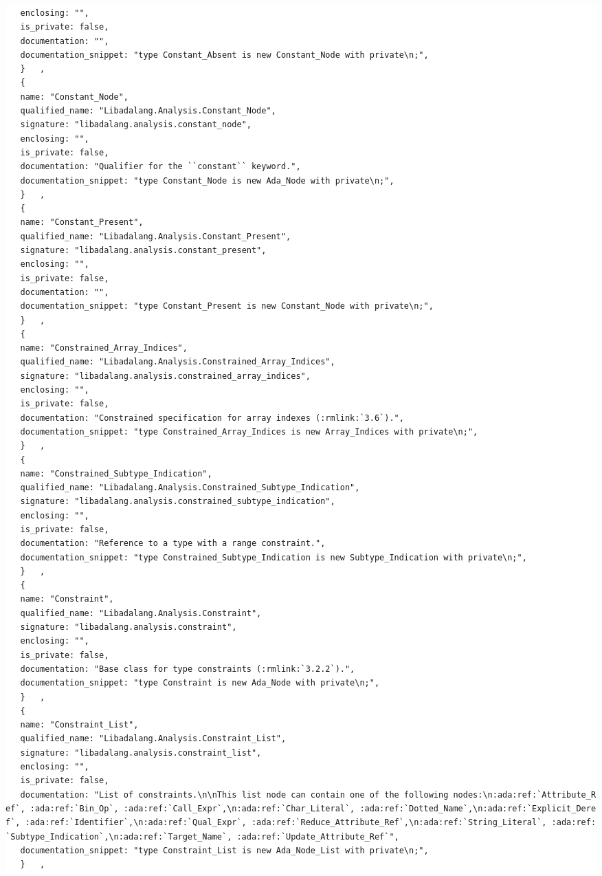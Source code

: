        enclosing: "",
       is_private: false,
       documentation: "",
       documentation_snippet: "type Constant_Absent is new Constant_Node with private\n;",
       }   ,
       {
       name: "Constant_Node",
       qualified_name: "Libadalang.Analysis.Constant_Node",
       signature: "libadalang.analysis.constant_node",
       enclosing: "",
       is_private: false,
       documentation: "Qualifier for the ``constant`` keyword.",
       documentation_snippet: "type Constant_Node is new Ada_Node with private\n;",
       }   ,
       {
       name: "Constant_Present",
       qualified_name: "Libadalang.Analysis.Constant_Present",
       signature: "libadalang.analysis.constant_present",
       enclosing: "",
       is_private: false,
       documentation: "",
       documentation_snippet: "type Constant_Present is new Constant_Node with private\n;",
       }   ,
       {
       name: "Constrained_Array_Indices",
       qualified_name: "Libadalang.Analysis.Constrained_Array_Indices",
       signature: "libadalang.analysis.constrained_array_indices",
       enclosing: "",
       is_private: false,
       documentation: "Constrained specification for array indexes (:rmlink:`3.6`).",
       documentation_snippet: "type Constrained_Array_Indices is new Array_Indices with private\n;",
       }   ,
       {
       name: "Constrained_Subtype_Indication",
       qualified_name: "Libadalang.Analysis.Constrained_Subtype_Indication",
       signature: "libadalang.analysis.constrained_subtype_indication",
       enclosing: "",
       is_private: false,
       documentation: "Reference to a type with a range constraint.",
       documentation_snippet: "type Constrained_Subtype_Indication is new Subtype_Indication with private\n;",
       }   ,
       {
       name: "Constraint",
       qualified_name: "Libadalang.Analysis.Constraint",
       signature: "libadalang.analysis.constraint",
       enclosing: "",
       is_private: false,
       documentation: "Base class for type constraints (:rmlink:`3.2.2`).",
       documentation_snippet: "type Constraint is new Ada_Node with private\n;",
       }   ,
       {
       name: "Constraint_List",
       qualified_name: "Libadalang.Analysis.Constraint_List",
       signature: "libadalang.analysis.constraint_list",
       enclosing: "",
       is_private: false,
       documentation: "List of constraints.\n\nThis list node can contain one of the following nodes:\n:ada:ref:`Attribute_Ref`, :ada:ref:`Bin_Op`, :ada:ref:`Call_Expr`,\n:ada:ref:`Char_Literal`, :ada:ref:`Dotted_Name`,\n:ada:ref:`Explicit_Deref`, :ada:ref:`Identifier`,\n:ada:ref:`Qual_Expr`, :ada:ref:`Reduce_Attribute_Ref`,\n:ada:ref:`String_Literal`, :ada:ref:`Subtype_Indication`,\n:ada:ref:`Target_Name`, :ada:ref:`Update_Attribute_Ref`",
       documentation_snippet: "type Constraint_List is new Ada_Node_List with private\n;",
       }   ,